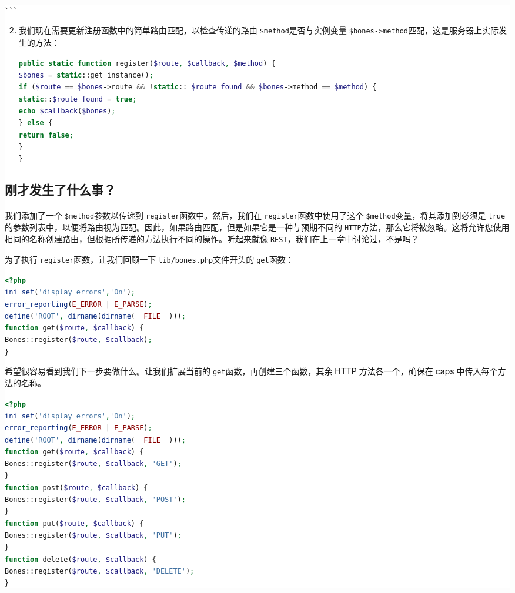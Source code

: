     ```

2.  我们现在需要更新注册函数中的简单路由匹配，以检查传递的路由 `$method`是否与实例变量 `$bones->method`匹配，这是服务器上实际发生的方法：

    ```php
    public static function register($route, $callback, $method) {
    $bones = static::get_instance();
    if ($route == $bones->route && !static:: $route_found && $bones->method == $method) { 
    static::$route_found = true;
    echo $callback($bones);
    } else {
    return false;
    }
    }

    ```

## 刚才发生了什么事？

我们添加了一个 `$method`参数以传递到 `register`函数中。然后，我们在 `register`函数中使用了这个 `$method`变量，将其添加到必须是 `true`的参数列表中，以便将路由视为匹配。因此，如果路由匹配，但是如果它是一种与预期不同的 `HTTP`方法，那么它将被忽略。这将允许您使用相同的名称创建路由，但根据所传递的方法执行不同的操作。听起来就像 `REST`，我们在上一章中讨论过，不是吗？

为了执行 `register`函数，让我们回顾一下 `lib/bones.php`文件开头的 `get`函数：

```php
<?php
ini_set('display_errors','On');
error_reporting(E_ERROR | E_PARSE);
define('ROOT', dirname(dirname(__FILE__)));
function get($route, $callback) {
Bones::register($route, $callback);
}

```

希望很容易看到我们下一步要做什么。让我们扩展当前的 `get`函数，再创建三个函数，其余 HTTP 方法各一个，确保在 caps 中传入每个方法的名称。

```php
<?php
ini_set('display_errors','On');
error_reporting(E_ERROR | E_PARSE);
define('ROOT', dirname(dirname(__FILE__)));
function get($route, $callback) {
Bones::register($route, $callback, 'GET');
}
function post($route, $callback) {
Bones::register($route, $callback, 'POST');
}
function put($route, $callback) {
Bones::register($route, $callback, 'PUT');
}
function delete($route, $callback) {
Bones::register($route, $callback, 'DELETE');
} 

```
